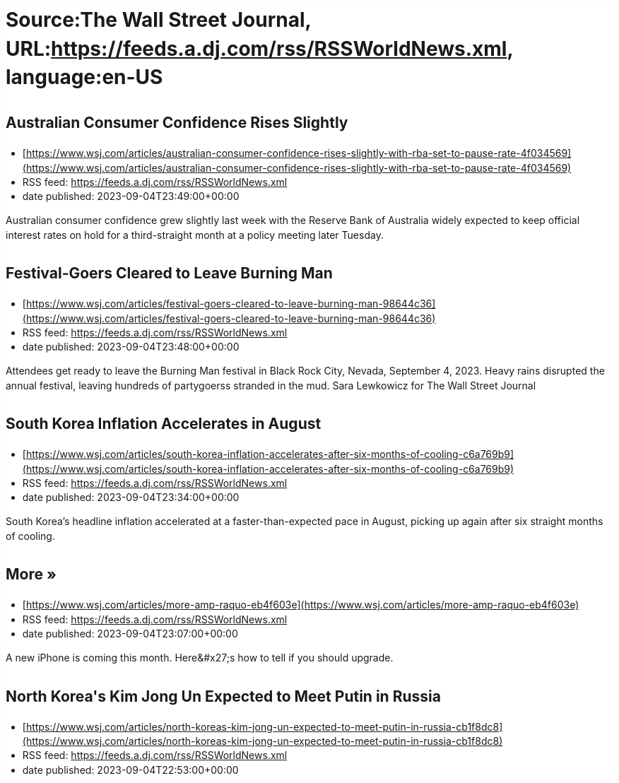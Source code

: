 # Source:The Wall Street Journal, URL:https://feeds.a.dj.com/rss/RSSWorldNews.xml, language:en-US

## Australian Consumer Confidence Rises Slightly
 - [https://www.wsj.com/articles/australian-consumer-confidence-rises-slightly-with-rba-set-to-pause-rate-4f034569](https://www.wsj.com/articles/australian-consumer-confidence-rises-slightly-with-rba-set-to-pause-rate-4f034569)
 - RSS feed: https://feeds.a.dj.com/rss/RSSWorldNews.xml
 - date published: 2023-09-04T23:49:00+00:00

Australian consumer confidence grew slightly last week with the Reserve Bank of Australia widely expected to keep official interest rates on hold for a third-straight month at a policy meeting later Tuesday.

## Festival-Goers Cleared to Leave Burning Man
 - [https://www.wsj.com/articles/festival-goers-cleared-to-leave-burning-man-98644c36](https://www.wsj.com/articles/festival-goers-cleared-to-leave-burning-man-98644c36)
 - RSS feed: https://feeds.a.dj.com/rss/RSSWorldNews.xml
 - date published: 2023-09-04T23:48:00+00:00

Attendees get ready to leave the Burning Man festival in Black Rock City, Nevada, September 4, 2023. Heavy rains disrupted the annual festival, leaving hundreds of partygoerss stranded in the mud. Sara Lewkowicz for The Wall Street Journal

## South Korea Inflation Accelerates in August
 - [https://www.wsj.com/articles/south-korea-inflation-accelerates-after-six-months-of-cooling-c6a769b9](https://www.wsj.com/articles/south-korea-inflation-accelerates-after-six-months-of-cooling-c6a769b9)
 - RSS feed: https://feeds.a.dj.com/rss/RSSWorldNews.xml
 - date published: 2023-09-04T23:34:00+00:00

South Korea’s headline inflation accelerated at a faster-than-expected pace in August, picking up again after six straight months of cooling.

## More &raquo;
 - [https://www.wsj.com/articles/more-amp-raquo-eb4f603e](https://www.wsj.com/articles/more-amp-raquo-eb4f603e)
 - RSS feed: https://feeds.a.dj.com/rss/RSSWorldNews.xml
 - date published: 2023-09-04T23:07:00+00:00

A new iPhone is coming this month. Here&amp;#x27;s how to tell if you should upgrade.

## North Korea's Kim Jong Un Expected to Meet Putin in Russia
 - [https://www.wsj.com/articles/north-koreas-kim-jong-un-expected-to-meet-putin-in-russia-cb1f8dc8](https://www.wsj.com/articles/north-koreas-kim-jong-un-expected-to-meet-putin-in-russia-cb1f8dc8)
 - RSS feed: https://feeds.a.dj.com/rss/RSSWorldNews.xml
 - date published: 2023-09-04T22:53:00+00:00
